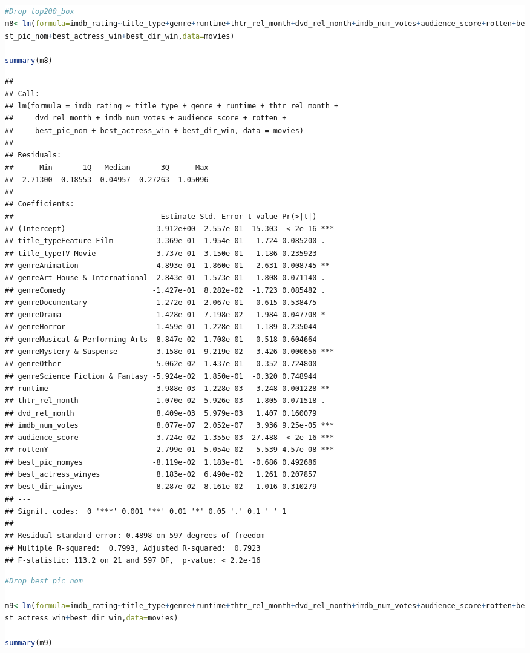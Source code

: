 ```r
#Drop top200_box
m8<-lm(formula=imdb_rating~title_type+genre+runtime+thtr_rel_month+dvd_rel_month+imdb_num_votes+audience_score+rotten+best_pic_nom+best_actress_win+best_dir_win,data=movies)

summary(m8)
```

```
## 
## Call:
## lm(formula = imdb_rating ~ title_type + genre + runtime + thtr_rel_month + 
##     dvd_rel_month + imdb_num_votes + audience_score + rotten + 
##     best_pic_nom + best_actress_win + best_dir_win, data = movies)
## 
## Residuals:
##      Min       1Q   Median       3Q      Max 
## -2.71300 -0.18553  0.04957  0.27263  1.05096 
## 
## Coefficients:
##                                  Estimate Std. Error t value Pr(>|t|)    
## (Intercept)                     3.912e+00  2.557e-01  15.303  < 2e-16 ***
## title_typeFeature Film         -3.369e-01  1.954e-01  -1.724 0.085200 .  
## title_typeTV Movie             -3.737e-01  3.150e-01  -1.186 0.235923    
## genreAnimation                 -4.893e-01  1.860e-01  -2.631 0.008745 ** 
## genreArt House & International  2.843e-01  1.573e-01   1.808 0.071140 .  
## genreComedy                    -1.427e-01  8.282e-02  -1.723 0.085482 .  
## genreDocumentary                1.272e-01  2.067e-01   0.615 0.538475    
## genreDrama                      1.428e-01  7.198e-02   1.984 0.047708 *  
## genreHorror                     1.459e-01  1.228e-01   1.189 0.235044    
## genreMusical & Performing Arts  8.847e-02  1.708e-01   0.518 0.604664    
## genreMystery & Suspense         3.158e-01  9.219e-02   3.426 0.000656 ***
## genreOther                      5.062e-02  1.437e-01   0.352 0.724800    
## genreScience Fiction & Fantasy -5.924e-02  1.850e-01  -0.320 0.748944    
## runtime                         3.988e-03  1.228e-03   3.248 0.001228 ** 
## thtr_rel_month                  1.070e-02  5.926e-03   1.805 0.071518 .  
## dvd_rel_month                   8.409e-03  5.979e-03   1.407 0.160079    
## imdb_num_votes                  8.077e-07  2.052e-07   3.936 9.25e-05 ***
## audience_score                  3.724e-02  1.355e-03  27.488  < 2e-16 ***
## rottenY                        -2.799e-01  5.054e-02  -5.539 4.57e-08 ***
## best_pic_nomyes                -8.119e-02  1.183e-01  -0.686 0.492686    
## best_actress_winyes             8.183e-02  6.490e-02   1.261 0.207857    
## best_dir_winyes                 8.287e-02  8.161e-02   1.016 0.310279    
## ---
## Signif. codes:  0 '***' 0.001 '**' 0.01 '*' 0.05 '.' 0.1 ' ' 1
## 
## Residual standard error: 0.4898 on 597 degrees of freedom
## Multiple R-squared:  0.7993,	Adjusted R-squared:  0.7923 
## F-statistic: 113.2 on 21 and 597 DF,  p-value: < 2.2e-16
```

```r
#Drop best_pic_nom

m9<-lm(formula=imdb_rating~title_type+genre+runtime+thtr_rel_month+dvd_rel_month+imdb_num_votes+audience_score+rotten+best_actress_win+best_dir_win,data=movies)

summary(m9)
```
